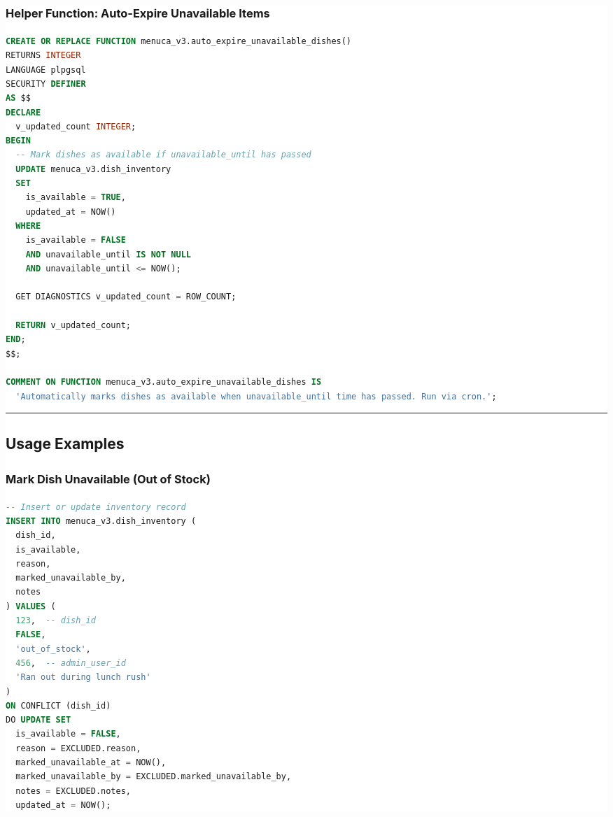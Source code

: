 
### Helper Function: Auto-Expire Unavailable Items

```sql
CREATE OR REPLACE FUNCTION menuca_v3.auto_expire_unavailable_dishes()
RETURNS INTEGER
LANGUAGE plpgsql
SECURITY DEFINER
AS $$
DECLARE
  v_updated_count INTEGER;
BEGIN
  -- Mark dishes as available if unavailable_until has passed
  UPDATE menuca_v3.dish_inventory
  SET 
    is_available = TRUE,
    updated_at = NOW()
  WHERE 
    is_available = FALSE
    AND unavailable_until IS NOT NULL
    AND unavailable_until <= NOW();
  
  GET DIAGNOSTICS v_updated_count = ROW_COUNT;
  
  RETURN v_updated_count;
END;
$$;

COMMENT ON FUNCTION menuca_v3.auto_expire_unavailable_dishes IS 
  'Automatically marks dishes as available when unavailable_until time has passed. Run via cron.';
```

---

## Usage Examples

### Mark Dish Unavailable (Out of Stock)

```sql
-- Insert or update inventory record
INSERT INTO menuca_v3.dish_inventory (
  dish_id,
  is_available,
  reason,
  marked_unavailable_by,
  notes
) VALUES (
  123,  -- dish_id
  FALSE,
  'out_of_stock',
  456,  -- admin_user_id
  'Ran out during lunch rush'
)
ON CONFLICT (dish_id) 
DO UPDATE SET
  is_available = FALSE,
  reason = EXCLUDED.reason,
  marked_unavailable_at = NOW(),
  marked_unavailable_by = EXCLUDED.marked_unavailable_by,
  notes = EXCLUDED.notes,
  updated_at = NOW();
```
